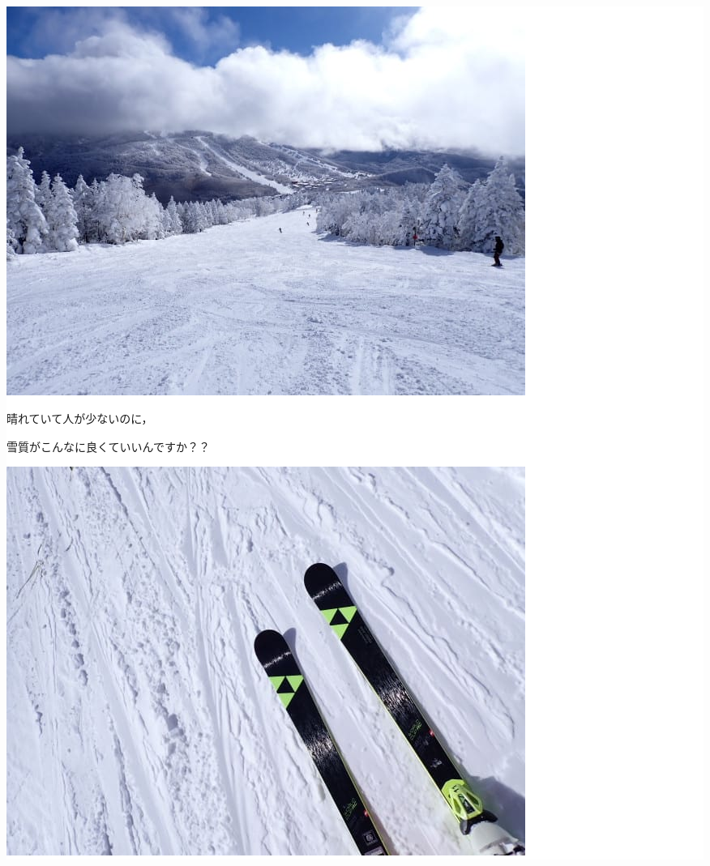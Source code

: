 ![9ca0e9b8d6eaf2ed137bb94a2bab37a0.jpg](images/9ca0e9b8d6eaf2ed137bb94a2bab37a0.jpg)







晴れていて人が少ないのに，


雪質がこんなに良くていいんですか？？




![56f7ae5b176e64164dfb7ed7e1817050.jpg](images/56f7ae5b176e64164dfb7ed7e1817050.jpg)
